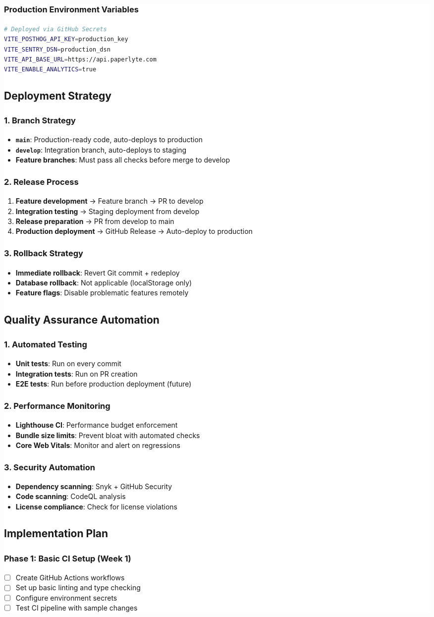 ### Production Environment Variables
```bash
# Deployed via GitHub Secrets  
VITE_POSTHOG_API_KEY=production_key
VITE_SENTRY_DSN=production_dsn
VITE_API_BASE_URL=https://api.paperlyte.com
VITE_ENABLE_ANALYTICS=true
```

## Deployment Strategy

### 1. Branch Strategy
- **`main`**: Production-ready code, auto-deploys to production
- **`develop`**: Integration branch, auto-deploys to staging  
- **Feature branches**: Must pass all checks before merge to develop

### 2. Release Process
1. **Feature development** → Feature branch → PR to develop
2. **Integration testing** → Staging deployment from develop  
3. **Release preparation** → PR from develop to main
4. **Production deployment** → GitHub Release → Auto-deploy to production

### 3. Rollback Strategy
- **Immediate rollback**: Revert Git commit + redeploy
- **Database rollback**: Not applicable (localStorage only)
- **Feature flags**: Disable problematic features remotely

## Quality Assurance Automation

### 1. Automated Testing
- **Unit tests**: Run on every commit
- **Integration tests**: Run on PR creation  
- **E2E tests**: Run before production deployment (future)

### 2. Performance Monitoring
- **Lighthouse CI**: Performance budget enforcement
- **Bundle size limits**: Prevent bloat with automated checks
- **Core Web Vitals**: Monitor and alert on regressions

### 3. Security Automation  
- **Dependency scanning**: Snyk + GitHub Security  
- **Code scanning**: CodeQL analysis
- **License compliance**: Check for license violations

## Implementation Plan

### Phase 1: Basic CI Setup (Week 1)
- [ ] Create GitHub Actions workflows
- [ ] Set up basic linting and type checking
- [ ] Configure environment secrets  
- [ ] Test CI pipeline with sample changes
